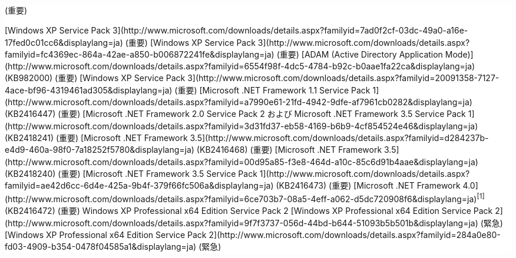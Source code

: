 (重要)
</td>
<td style="border:1px solid black;">
[Windows XP Service Pack 3](http://www.microsoft.com/downloads/details.aspx?familyid=7ad0f2cf-03dc-49a0-a16e-17fed0c01cc6&displaylang=ja)  
(重要)
</td>
<td style="border:1px solid black;">
[Windows XP Service Pack 3](http://www.microsoft.com/downloads/details.aspx?familyid=fc4369ec-864a-42ae-a850-b006872241fe&displaylang=ja)  
(重要)
</td>
<td style="border:1px solid black;">
[ADAM (Active Directory Application Mode)](http://www.microsoft.com/downloads/details.aspx?familyid=6554f98f-4dc5-4784-b92c-b0aae1fa22ca&displaylang=ja)  
(KB982000)  
(重要)
</td>
<td style="border:1px solid black;">
[Windows XP Service Pack 3](http://www.microsoft.com/downloads/details.aspx?familyid=20091358-7127-4ace-bf96-4319461ad305&displaylang=ja)  
(重要)
</td>
<td style="border:1px solid black;">
[Microsoft .NET Framework 1.1 Service Pack 1](http://www.microsoft.com/downloads/details.aspx?familyid=a7990e61-21fd-4942-9dfe-af7961cb0282&displaylang=ja)  
(KB2416447)  
(重要)  
[Microsoft .NET Framework 2.0 Service Pack 2 および Microsoft .NET Framework 3.5 Service Pack 1](http://www.microsoft.com/downloads/details.aspx?familyid=3d31fd37-eb58-4169-b6b9-4cf854524e46&displaylang=ja)  
(KB2418241)  
(重要)  
[Microsoft .NET Framework 3.5](http://www.microsoft.com/downloads/details.aspx?familyid=d284237b-e4d9-460a-98f0-7a18252f5780&displaylang=ja)  
(KB2416468)  
(重要)  
[Microsoft .NET Framework 3.5](http://www.microsoft.com/downloads/details.aspx?familyid=00d95a85-f3e8-464d-a10c-85c6d91b4aae&displaylang=ja)  
(KB2418240)  
(重要)  
[Microsoft .NET Framework 3.5 Service Pack 1](http://www.microsoft.com/downloads/details.aspx?familyid=ae42d6cc-6d4e-425a-9b4f-379f66fc506a&displaylang=ja)  
(KB2416473)  
(重要)  
[Microsoft .NET Framework 4.0](http://www.microsoft.com/downloads/details.aspx?familyid=6ce703b7-08a5-4eff-a062-d5dc720908f6&displaylang=ja)<sup>[1]</sup>
(KB2416472)  
(重要)
</td>
</tr>
<tr class="alternateRow">
<td style="border:1px solid black;">
Windows XP Professional x64 Edition Service Pack 2
</td>
<td style="border:1px solid black;">
[Windows XP Professional x64 Edition Service Pack 2](http://www.microsoft.com/downloads/details.aspx?familyid=9f7f3737-056d-44bd-b644-51093b5b501b&displaylang=ja)  
(緊急)
</td>
<td style="border:1px solid black;">
[Windows XP Professional x64 Edition Service Pack 2](http://www.microsoft.com/downloads/details.aspx?familyid=284a0e80-fd03-4909-b354-0478f04585a1&displaylang=ja)  
(緊急)